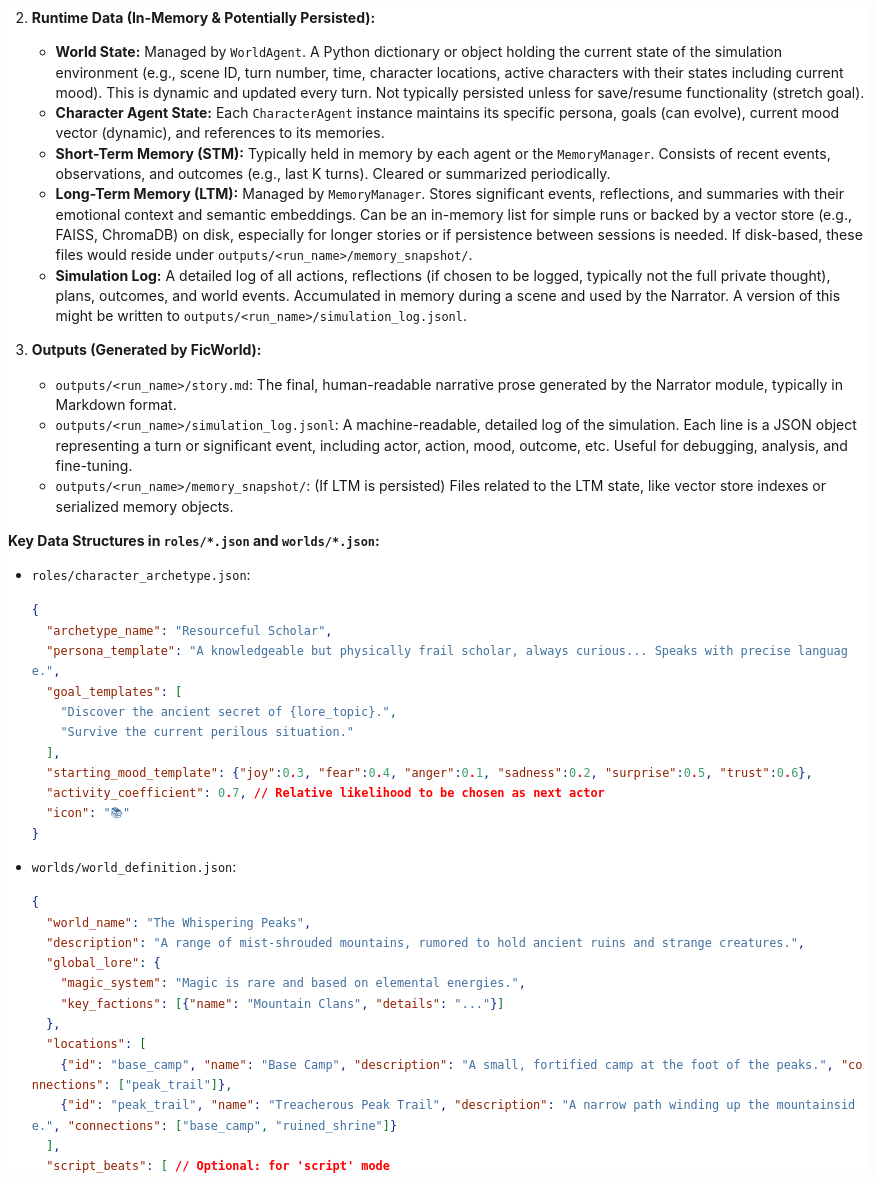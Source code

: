 2.  **Runtime Data (In-Memory & Potentially Persisted):**
    *   **World State:** Managed by `WorldAgent`. A Python dictionary or object holding the current state of the simulation environment (e.g., scene ID, turn number, time, character locations, active characters with their states including current mood). This is dynamic and updated every turn. Not typically persisted unless for save/resume functionality (stretch goal).
    *   **Character Agent State:** Each `CharacterAgent` instance maintains its specific persona, goals (can evolve), current mood vector (dynamic), and references to its memories.
    *   **Short-Term Memory (STM):** Typically held in memory by each agent or the `MemoryManager`. Consists of recent events, observations, and outcomes (e.g., last K turns). Cleared or summarized periodically.
    *   **Long-Term Memory (LTM):** Managed by `MemoryManager`. Stores significant events, reflections, and summaries with their emotional context and semantic embeddings. Can be an in-memory list for simple runs or backed by a vector store (e.g., FAISS, ChromaDB) on disk, especially for longer stories or if persistence between sessions is needed. If disk-based, these files would reside under `outputs/<run_name>/memory_snapshot/`.
    *   **Simulation Log:** A detailed log of all actions, reflections (if chosen to be logged, typically not the full private thought), plans, outcomes, and world events. Accumulated in memory during a scene and used by the Narrator. A version of this might be written to `outputs/<run_name>/simulation_log.jsonl`.

3.  **Outputs (Generated by FicWorld):**
    *   `outputs/<run_name>/story.md`: The final, human-readable narrative prose generated by the Narrator module, typically in Markdown format.
    *   `outputs/<run_name>/simulation_log.jsonl`: A machine-readable, detailed log of the simulation. Each line is a JSON object representing a turn or significant event, including actor, action, mood, outcome, etc. Useful for debugging, analysis, and fine-tuning.
    *   `outputs/<run_name>/memory_snapshot/`: (If LTM is persisted) Files related to the LTM state, like vector store indexes or serialized memory objects.

**Key Data Structures in `roles/*.json` and `worlds/*.json`:**

*   `roles/character_archetype.json`:
    ```json
    {
      "archetype_name": "Resourceful Scholar",
      "persona_template": "A knowledgeable but physically frail scholar, always curious... Speaks with precise language.",
      "goal_templates": [
        "Discover the ancient secret of {lore_topic}.",
        "Survive the current perilous situation."
      ],
      "starting_mood_template": {"joy":0.3, "fear":0.4, "anger":0.1, "sadness":0.2, "surprise":0.5, "trust":0.6},
      "activity_coefficient": 0.7, // Relative likelihood to be chosen as next actor
      "icon": "📚"
    }
    ```
*   `worlds/world_definition.json`:
    ```json
    {
      "world_name": "The Whispering Peaks",
      "description": "A range of mist-shrouded mountains, rumored to hold ancient ruins and strange creatures.",
      "global_lore": {
        "magic_system": "Magic is rare and based on elemental energies.",
        "key_factions": [{"name": "Mountain Clans", "details": "..."}]
      },
      "locations": [
        {"id": "base_camp", "name": "Base Camp", "description": "A small, fortified camp at the foot of the peaks.", "connections": ["peak_trail"]},
        {"id": "peak_trail", "name": "Treacherous Peak Trail", "description": "A narrow path winding up the mountainside.", "connections": ["base_camp", "ruined_shrine"]}
      ],
      "script_beats": [ // Optional: for 'script' mode
